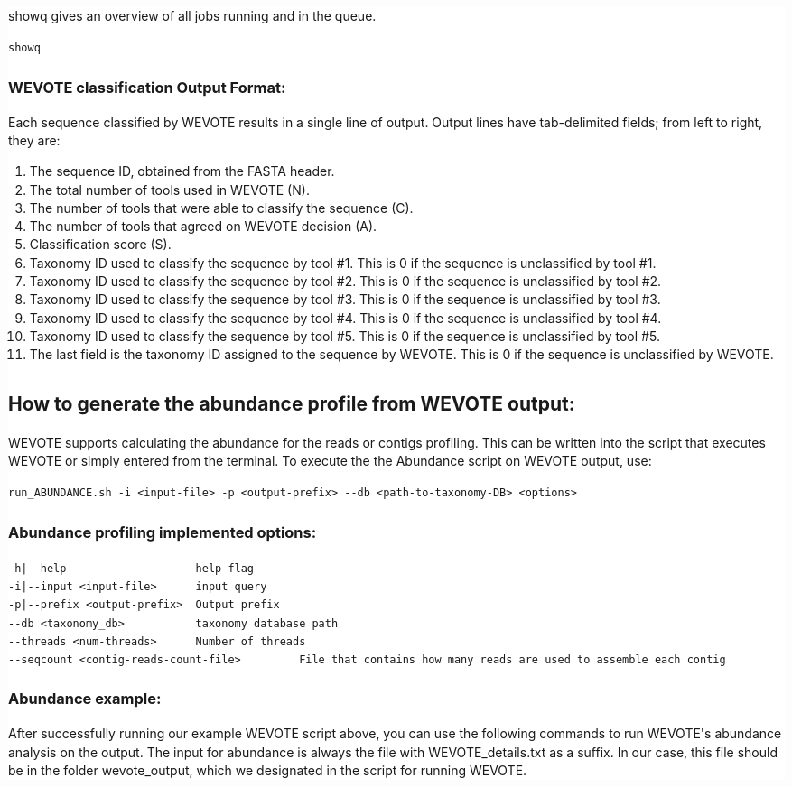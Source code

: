 showq gives an overview of all jobs running and in the queue.
```
showq
```

### WEVOTE classification Output Format:
Each sequence classified by WEVOTE results in a single line of output. Output lines have tab-delimited fields; from left to right, they are:

1. The sequence ID, obtained from the FASTA header. 
2. The total number of tools used in WEVOTE (N). 
2. The number of tools that were able to classify the sequence (C).  
3. The number of tools that agreed on WEVOTE decision (A).  
4. Classification score (S).  
5. Taxonomy ID used to classify the sequence by tool #1. This is 0 if the sequence is unclassified by tool #1. 
6. Taxonomy ID used to classify the sequence by tool #2. This is 0 if the sequence is unclassified by tool #2. 
7. Taxonomy ID used to classify the sequence by tool #3. This is 0 if the sequence is unclassified by tool #3. 
8. Taxonomy ID used to classify the sequence by tool #4. This is 0 if the sequence is unclassified by tool #4. 
9. Taxonomy ID used to classify the sequence by tool #5. This is 0 if the sequence is unclassified by tool #5. 
10. The last field is the taxonomy ID assigned to the sequence by WEVOTE. This is 0 if the sequence is unclassified by WEVOTE. 


## How to generate the abundance profile from WEVOTE output:
WEVOTE supports calculating the abundance for the reads or contigs profiling. This can be written into the script that executes WEVOTE or simply entered from the terminal. To execute the the Abundance script on WEVOTE output, use:
```
run_ABUNDANCE.sh -i <input-file> -p <output-prefix> --db <path-to-taxonomy-DB> <options>
```

### Abundance profiling implemented options: 
```
-h|--help                  	 help flag
-i|--input <input-file>    	 input query
-p|--prefix <output-prefix>  Output prefix
--db <taxonomy_db>         	 taxonomy database path
--threads <num-threads>    	 Number of threads
--seqcount <contig-reads-count-file>		 File that contains how many reads are used to assemble each contig
```

### Abundance example:
After successfully running our example WEVOTE script above, you can use the following commands to run WEVOTE's abundance analysis on the output. The input for abundance is always the file with WEVOTE_details.txt as a suffix. In our case, this file should be in the folder wevote_output, which we designated in the script for running WEVOTE.

